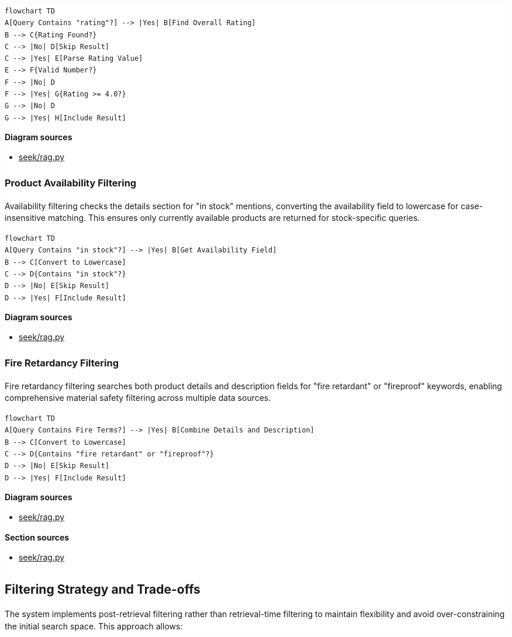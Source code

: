 ```mermaid
flowchart TD
A[Query Contains "rating"?] --> |Yes| B[Find Overall Rating]
B --> C{Rating Found?}
C --> |No| D[Skip Result]
C --> |Yes| E[Parse Rating Value]
E --> F{Valid Number?}
F --> |No| D
F --> |Yes| G{Rating >= 4.0?}
G --> |No| D
G --> |Yes| H[Include Result]
```

**Diagram sources**
- [seek/rag.py](file://seek/rag.py#L172-L184)

### Product Availability Filtering
Availability filtering checks the details section for "in stock" mentions, converting the availability field to lowercase for case-insensitive matching. This ensures only currently available products are returned for stock-specific queries.

```mermaid
flowchart TD
A[Query Contains "in stock"?] --> |Yes| B[Get Availability Field]
B --> C[Convert to Lowercase]
C --> D{Contains "in stock"?}
D --> |No| E[Skip Result]
D --> |Yes| F[Include Result]
```

**Diagram sources**
- [seek/rag.py](file://seek/rag.py#L186-L190)

### Fire Retardancy Filtering
Fire retardancy filtering searches both product details and description fields for "fire retardant" or "fireproof" keywords, enabling comprehensive material safety filtering across multiple data sources.

```mermaid
flowchart TD
A[Query Contains Fire Terms?] --> |Yes| B[Combine Details and Description]
B --> C[Convert to Lowercase]
C --> D{Contains "fire retardant" or "fireproof"?}
D --> |No| E[Skip Result]
D --> |Yes| F[Include Result]
```

**Diagram sources**
- [seek/rag.py](file://seek/rag.py#L192-L198)

**Section sources**
- [seek/rag.py](file://seek/rag.py#L142-L205)

## Filtering Strategy and Trade-offs
The system implements post-retrieval filtering rather than retrieval-time filtering to maintain flexibility and avoid over-constraining the initial search space. This approach allows:
